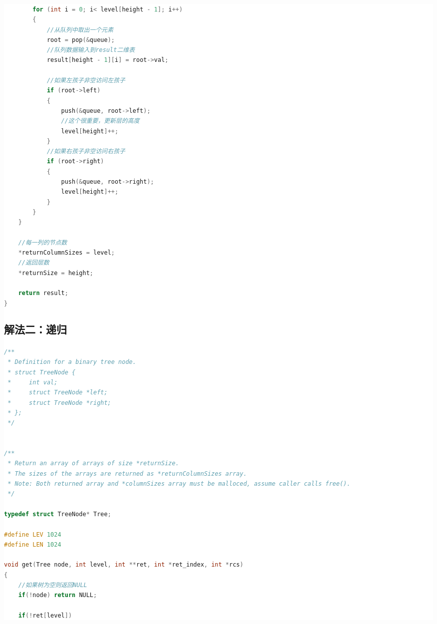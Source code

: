 ```c
        for (int i = 0; i< level[height - 1]; i++)
        {   
            //从队列中取出一个元素
            root = pop(&queue);
            //队列数据输入到result二维表
            result[height - 1][i] = root->val;
 
            //如果左孩子非空访问左孩子
            if (root->left)
            {
                push(&queue, root->left);
                //这个很重要，更新层的高度
                level[height]++;
            }
            //如果右孩子非空访问右孩子
            if (root->right)
            {
                push(&queue, root->right);
                level[height]++;
            }
        }
    }

    //每一列的节点数
    *returnColumnSizes = level;
    //返回层数
    *returnSize = height;
 
    return result;
}
```


## 解法二：递归

```c
/**
 * Definition for a binary tree node.
 * struct TreeNode {
 *     int val;
 *     struct TreeNode *left;
 *     struct TreeNode *right;
 * };
 */


/**
 * Return an array of arrays of size *returnSize.
 * The sizes of the arrays are returned as *returnColumnSizes array.
 * Note: Both returned array and *columnSizes array must be malloced, assume caller calls free().
 */

typedef struct TreeNode* Tree;

#define LEV 1024
#define LEN 1024

void get(Tree node, int level, int **ret, int *ret_index, int *rcs)
{
    //如果树为空则返回NULL
    if(!node) return NULL;
    
    if(!ret[level])
```
